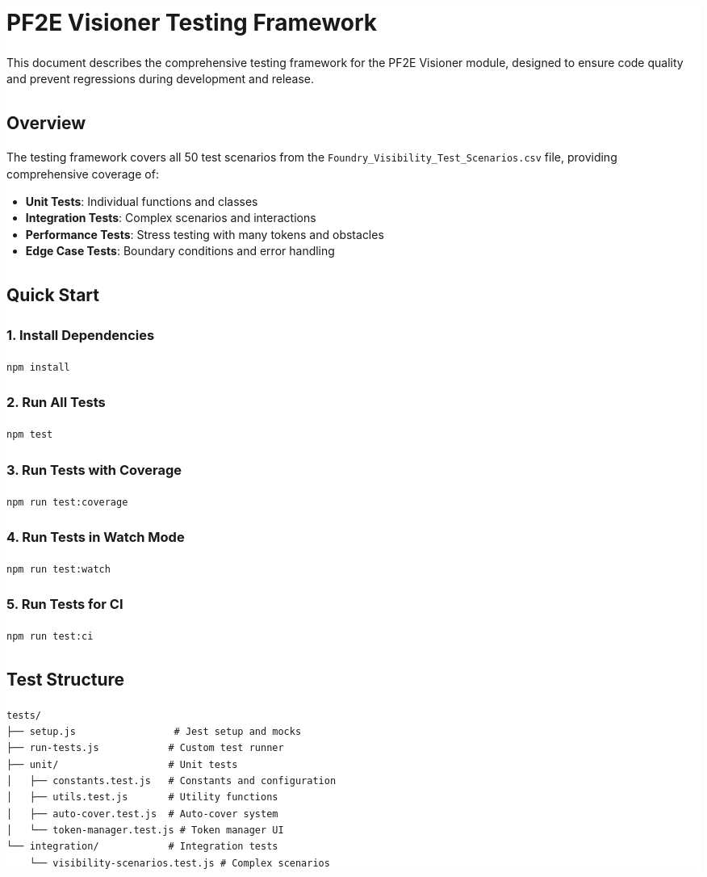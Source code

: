 # PF2E Visioner Testing Framework

This document describes the comprehensive testing framework for the PF2E Visioner module, designed to ensure code quality and prevent regressions during development and release.

## Overview

The testing framework covers all 50 test scenarios from the `Foundry_Visibility_Test_Scenarios.csv` file, providing comprehensive coverage of:

- **Unit Tests**: Individual functions and classes
- **Integration Tests**: Complex scenarios and interactions
- **Performance Tests**: Stress testing with many tokens and obstacles
- **Edge Case Tests**: Boundary conditions and error handling

## Quick Start

### 1. Install Dependencies

```bash
npm install
```

### 2. Run All Tests

```bash
npm test
```

### 3. Run Tests with Coverage

```bash
npm run test:coverage
```

### 4. Run Tests in Watch Mode

```bash
npm run test:watch
```

### 5. Run Tests for CI

```bash
npm run test:ci
```

## Test Structure

```
tests/
├── setup.js                 # Jest setup and mocks
├── run-tests.js            # Custom test runner
├── unit/                   # Unit tests
│   ├── constants.test.js   # Constants and configuration
│   ├── utils.test.js       # Utility functions
│   ├── auto-cover.test.js  # Auto-cover system
│   └── token-manager.test.js # Token manager UI
└── integration/            # Integration tests
    └── visibility-scenarios.test.js # Complex scenarios
```
